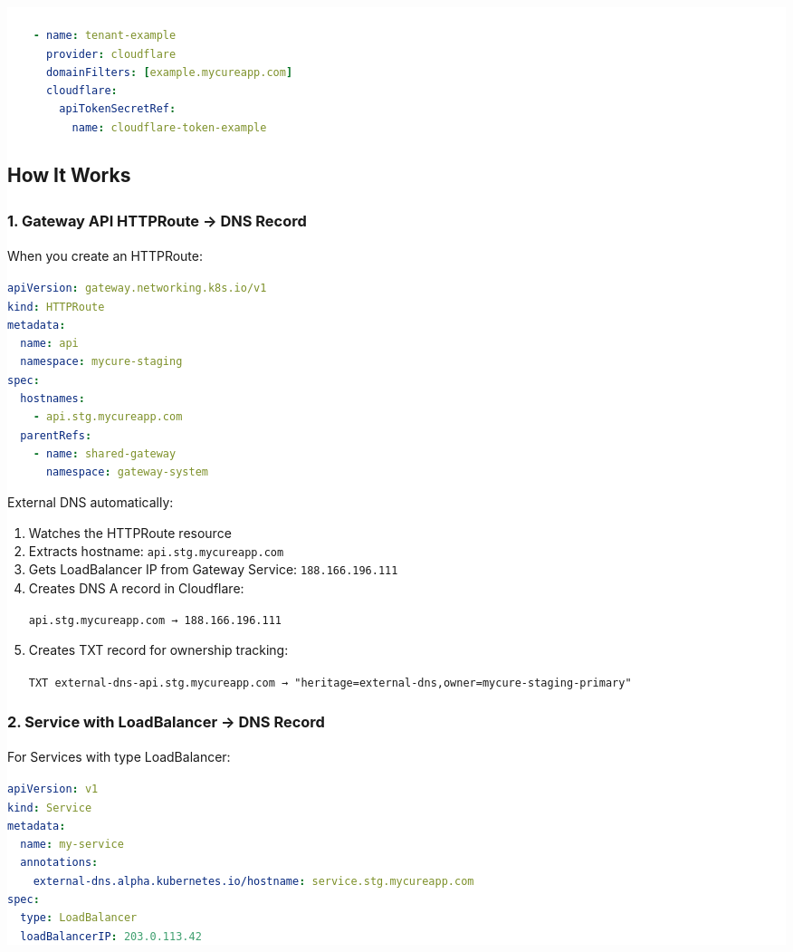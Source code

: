 ```yaml

    - name: tenant-example
      provider: cloudflare
      domainFilters: [example.mycureapp.com]
      cloudflare:
        apiTokenSecretRef:
          name: cloudflare-token-example
```

## How It Works

### 1. Gateway API HTTPRoute → DNS Record

When you create an HTTPRoute:

```yaml
apiVersion: gateway.networking.k8s.io/v1
kind: HTTPRoute
metadata:
  name: api
  namespace: mycure-staging
spec:
  hostnames:
    - api.stg.mycureapp.com
  parentRefs:
    - name: shared-gateway
      namespace: gateway-system
```

External DNS automatically:
1. Watches the HTTPRoute resource
2. Extracts hostname: `api.stg.mycureapp.com`
3. Gets LoadBalancer IP from Gateway Service: `188.166.196.111`
4. Creates DNS A record in Cloudflare:
   ```
   api.stg.mycureapp.com → 188.166.196.111
   ```
5. Creates TXT record for ownership tracking:
   ```
   TXT external-dns-api.stg.mycureapp.com → "heritage=external-dns,owner=mycure-staging-primary"
   ```

### 2. Service with LoadBalancer → DNS Record

For Services with type LoadBalancer:

```yaml
apiVersion: v1
kind: Service
metadata:
  name: my-service
  annotations:
    external-dns.alpha.kubernetes.io/hostname: service.stg.mycureapp.com
spec:
  type: LoadBalancer
  loadBalancerIP: 203.0.113.42
```
